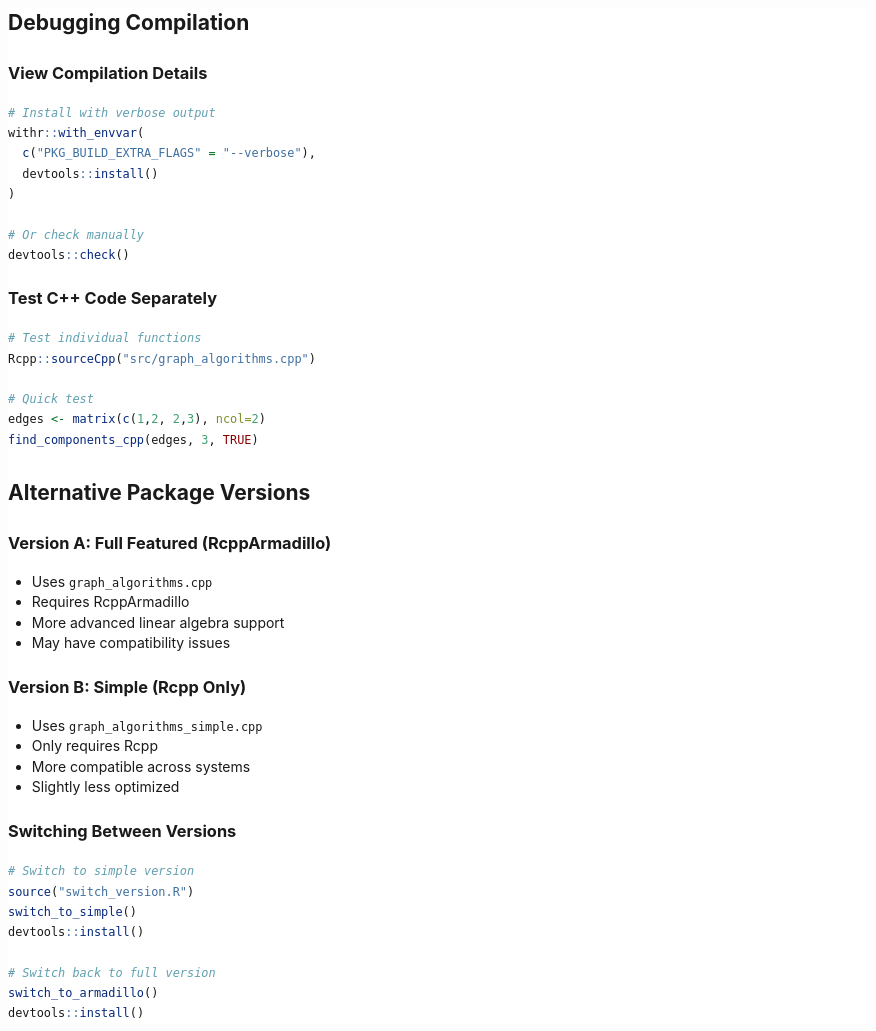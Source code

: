 ## Debugging Compilation

### View Compilation Details
```r
# Install with verbose output
withr::with_envvar(
  c("PKG_BUILD_EXTRA_FLAGS" = "--verbose"),
  devtools::install()
)

# Or check manually
devtools::check()
```

### Test C++ Code Separately
```r
# Test individual functions
Rcpp::sourceCpp("src/graph_algorithms.cpp")

# Quick test
edges <- matrix(c(1,2, 2,3), ncol=2)
find_components_cpp(edges, 3, TRUE)
```

## Alternative Package Versions

### Version A: Full Featured (RcppArmadillo)
- Uses `graph_algorithms.cpp`
- Requires RcppArmadillo
- More advanced linear algebra support
- May have compatibility issues

### Version B: Simple (Rcpp Only)
- Uses `graph_algorithms_simple.cpp`  
- Only requires Rcpp
- More compatible across systems
- Slightly less optimized

### Switching Between Versions
```r
# Switch to simple version
source("switch_version.R")
switch_to_simple()
devtools::install()

# Switch back to full version
switch_to_armadillo()
devtools::install()
```
